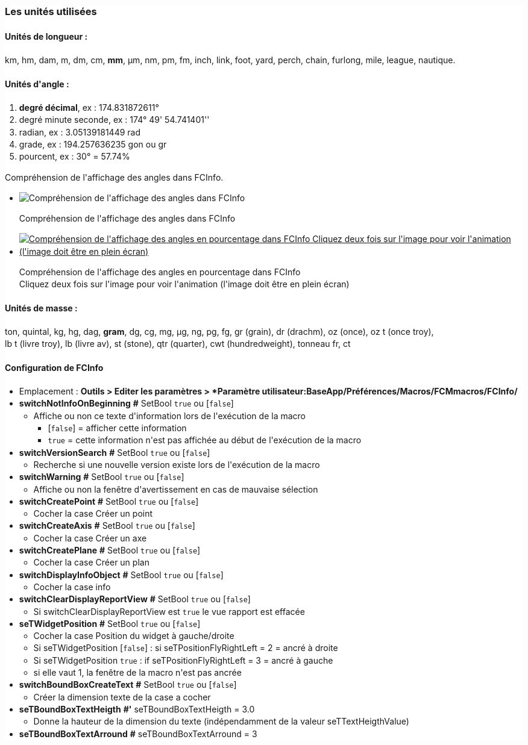 ### Les unités utilisées

#### Unités de longueur :

km, hm, dam, m, dm, cm, **mm**, µm, nm, pm, fm, inch, link, foot, yard, perch, chain, furlong, mile, league, nautique.

#### Unités d'angle :

1. **degré décimal**, ex : 174.831872611°
2. degré minute seconde, ex : 174° 49' 54.741401''
3. radian, ex : 3.05139181449 rad
4. grade, ex : 194.257636235 gon ou gr
5. pourcent, ex : 30° = 57.74%

Compréhension de l'affichage des angles dans FCInfo.

- ![Compréhension de l'affichage des angles dans FCInfo](/images/Macro_FCInfo_02.png)

  Compréhension de l'affichage des angles dans FCInfo

- [![Compréhension de l'affichage des angles en pourcentage dans FCInfo Cliquez deux fois sur l'image pour voir l'animation (l'image doit être en plein écran)](/images/Macro_FCInfo_03.gif)](/File:Macro_FCInfo_03.gif  "Compréhension de l'affichage des angles en pourcentage dans FCInfo Cliquez deux fois sur l'image pour voir l'animation (l'image doit être en plein écran)")

  Compréhension de l'affichage des angles en pourcentage dans FCInfo  
  Cliquez deux fois sur l'image pour voir l'animation (l'image doit être en plein écran)

#### Unités de masse :

ton, quintal, kg, hg, dag, **gram**, dg, cg, mg, µg, ng, pg, fg, gr (grain), dr (drachm), oz (once), oz t (once troy),  
lb t (livre troy), lb (livre av), st (stone), qtr (quarter), cwt (hundredweight), tonneau fr, ct

#### Configuration de FCInfo

- Emplacement : **Outils > Editer les paramètres > \*Paramètre utilisateur:BaseApp/Préférences/Macros/FCMmacros/FCInfo/**
- **switchNotInfoOnBeginning** **#** SetBool `true` ou [`false`]
  - Affiche ou non ce texte d'information lors de l'exécution de la macro
    - [`false`] = afficher cette information
    - `true` = cette information n'est pas affichée au début de l'exécution de la macro
- **switchVersionSearch** **#** SetBool `true` ou [`false`]
  - Recherche si une nouvelle version existe lors de l'exécution de la macro
- **switchWarning** **#** SetBool `true` ou [`false`]
  - Affiche ou non la fenêtre d'avertissement en cas de mauvaise sélection
- **switchCreatePoint** **#** SetBool `true` ou [`false`]
  - Cocher la case Créer un point
- **switchCreateAxis** **#** SetBool `true` ou [`false`]
  - Cocher la case Créer un axe
- **switchCreatePlane** **#** SetBool `true` ou [`false`]
  - Cocher la case Créer un plan
- **switchDisplayInfoObject** **#** SetBool `true` ou [`false`]
  - Cocher la case info
- **switchClearDisplayReportView** **#** SetBool `true` ou [`false`]
  - Si switchClearDisplayReportView est `true` le vue rapport est effacée
- **seTWidgetPosition** **#** SetBool `true` ou [`false`]
  - Cocher la case Position du widget à gauche/droite
  - Si seTWidgetPosition [`false`] : si seTPositionFlyRightLeft = 2 = ancré à droite
  - Si seTWidgetPosition `true` : if seTPositionFlyRightLeft = 3 = ancré à gauche
  - si elle vaut 1, la fenêtre de la macro n'est pas ancrée
- **switchBoundBoxCreateText** **#** SetBool `true` ou [`false`]
  - Créer la dimension texte de la case a cocher
- **seTBoundBoxTextHeigth** **#'** seTBoundBoxTextHeigth = 3.0
  - Donne la hauteur de la dimension du texte (indépendamment de la valeur seTTextHeigthValue)
- **seTBoundBoxTextArround** **#** seTBoundBoxTextArround = 3